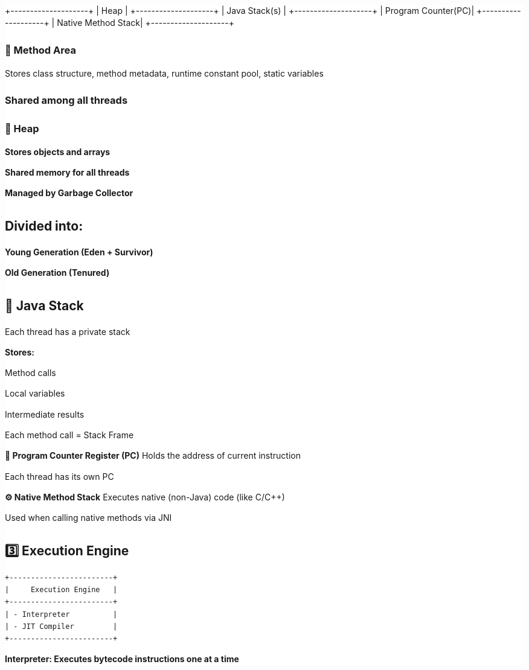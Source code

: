 +--------------------+
|       Heap         |
+--------------------+
|   Java Stack(s)    |
+--------------------+
| Program Counter(PC)|
+--------------------+
| Native Method Stack|
+--------------------+
### 🧠 Method Area
Stores class structure, method metadata, runtime constant pool, static variables

### Shared among all threads

### 🧊 Heap
**Stores objects and arrays**

**Shared memory for all threads**

**Managed by Garbage Collector**

## Divided into:

**Young Generation (Eden + Survivor)**

**Old Generation (Tenured)**

## 🔁 Java Stack
Each thread has a private stack

**Stores:**

Method calls

Local variables

Intermediate results

Each method call = Stack Frame

**📍 Program Counter Register (PC)**
Holds the address of current instruction

Each thread has its own PC

**⚙️ Native Method Stack**
Executes native (non-Java) code (like C/C++)

Used when calling native methods via JNI

## 3️⃣ Execution Engine
```
+------------------------+
|     Execution Engine   |
+------------------------+
| - Interpreter          |
| - JIT Compiler         |
+------------------------+
```
**Interpreter: Executes bytecode instructions one at a time**
